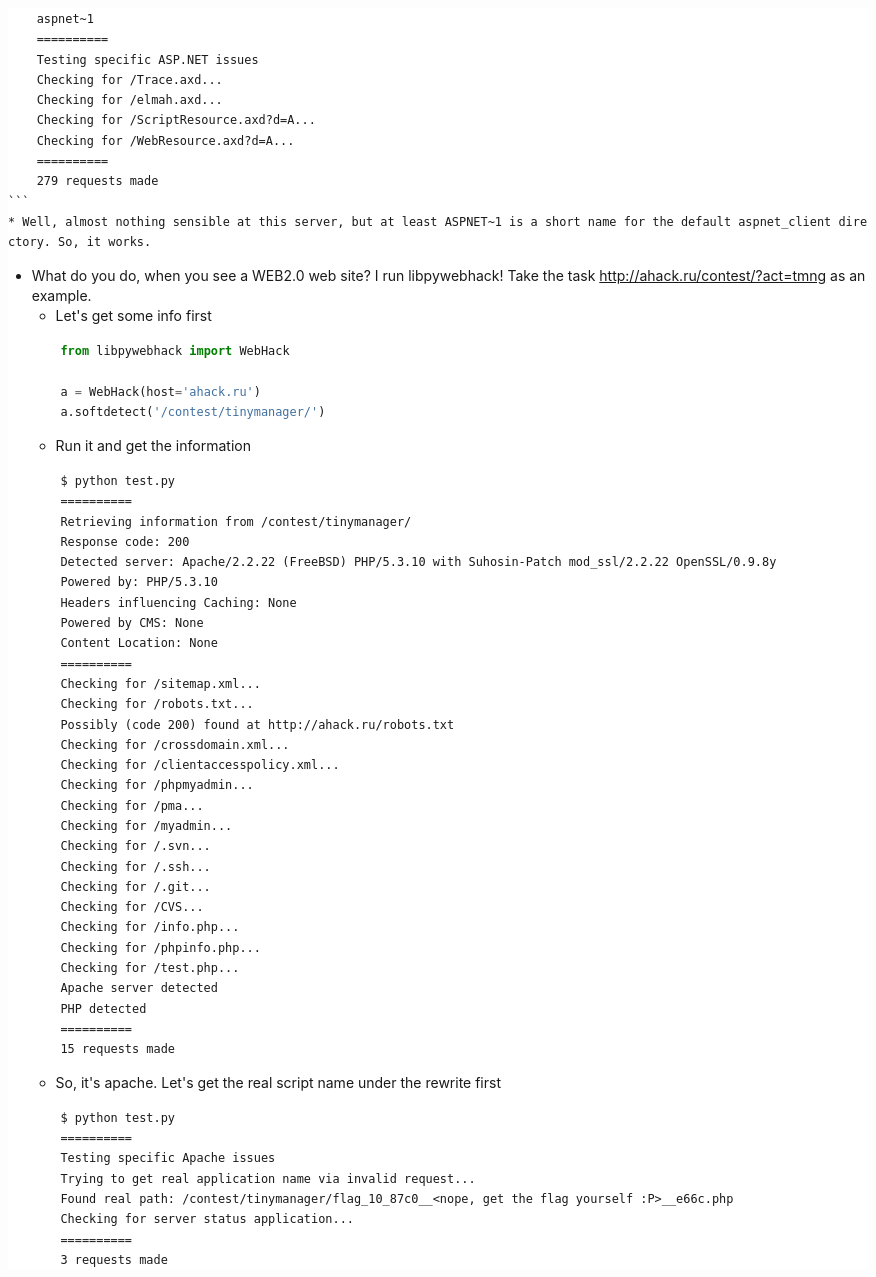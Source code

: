         aspnet~1
        ==========
        Testing specific ASP.NET issues
        Checking for /Trace.axd...
        Checking for /elmah.axd...
        Checking for /ScriptResource.axd?d=A...
        Checking for /WebResource.axd?d=A...
        ==========
        279 requests made
    ```
    * Well, almost nothing sensible at this server, but at least ASPNET~1 is a short name for the default aspnet_client directory. So, it works.
* What do you do, when you see a WEB2.0 web site? I run libpywebhack! Take the task http://ahack.ru/contest/?act=tmng as an example.
    * Let's get some info first
    ```python
        from libpywebhack import WebHack

        a = WebHack(host='ahack.ru')
        a.softdetect('/contest/tinymanager/')
    ```
    * Run it and get the information
    ```
        $ python test.py
        ==========
        Retrieving information from /contest/tinymanager/
        Response code: 200
        Detected server: Apache/2.2.22 (FreeBSD) PHP/5.3.10 with Suhosin-Patch mod_ssl/2.2.22 OpenSSL/0.9.8y
        Powered by: PHP/5.3.10
        Headers influencing Caching: None
        Powered by CMS: None
        Content Location: None
        ==========
        Checking for /sitemap.xml...
        Checking for /robots.txt...
        Possibly (code 200) found at http://ahack.ru/robots.txt
        Checking for /crossdomain.xml...
        Checking for /clientaccesspolicy.xml...
        Checking for /phpmyadmin...
        Checking for /pma...
        Checking for /myadmin...
        Checking for /.svn...
        Checking for /.ssh...
        Checking for /.git...
        Checking for /CVS...
        Checking for /info.php...
        Checking for /phpinfo.php...
        Checking for /test.php...
        Apache server detected
        PHP detected
        ==========
        15 requests made
    ```
    * So, it's apache. Let's get the real script name under the rewrite first
    ```
        $ python test.py
        ==========
        Testing specific Apache issues
        Trying to get real application name via invalid request...
        Found real path: /contest/tinymanager/flag_10_87c0__<nope, get the flag yourself :P>__e66c.php
        Checking for server status application...
        ==========
        3 requests made